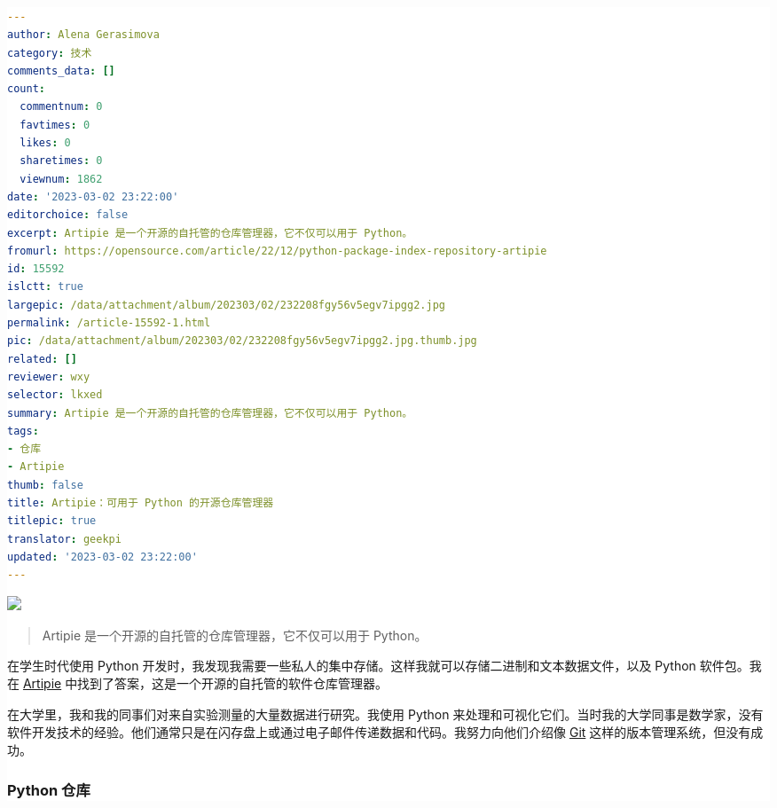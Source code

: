 ```yaml
---
author: Alena Gerasimova
category: 技术
comments_data: []
count:
  commentnum: 0
  favtimes: 0
  likes: 0
  sharetimes: 0
  viewnum: 1862
date: '2023-03-02 23:22:00'
editorchoice: false
excerpt: Artipie 是一个开源的自托管的仓库管理器，它不仅可以用于 Python。
fromurl: https://opensource.com/article/22/12/python-package-index-repository-artipie
id: 15592
islctt: true
largepic: /data/attachment/album/202303/02/232208fgy56v5egv7ipgg2.jpg
permalink: /article-15592-1.html
pic: /data/attachment/album/202303/02/232208fgy56v5egv7ipgg2.jpg.thumb.jpg
related: []
reviewer: wxy
selector: lkxed
summary: Artipie 是一个开源的自托管的仓库管理器，它不仅可以用于 Python。
tags:
- 仓库
- Artipie
thumb: false
title: Artipie：可用于 Python 的开源仓库管理器
titlepic: true
translator: geekpi
updated: '2023-03-02 23:22:00'
---
```


![](/data/attachment/album/202303/02/232208fgy56v5egv7ipgg2.jpg)



> 
> Artipie 是一个开源的自托管的仓库管理器，它不仅可以用于 Python。
> 
> 
> 


在学生时代使用 Python 开发时，我发现我需要一些私人的集中存储。这样我就可以存储二进制和文本数据文件，以及 Python 软件包。我在 [Artipie](https://github.com/artipie) 中找到了答案，这是一个开源的自托管的软件仓库管理器。


在大学里，我和我的同事们对来自实验测量的大量数据进行研究。我使用 Python 来处理和可视化它们。当时我的大学同事是数学家，没有软件开发技术的经验。他们通常只是在闪存盘上或通过电子邮件传递数据和代码。我努力向他们介绍像 [Git](https://opensource.com/tags/git) 这样的版本管理系统，但没有成功。


### Python 仓库
